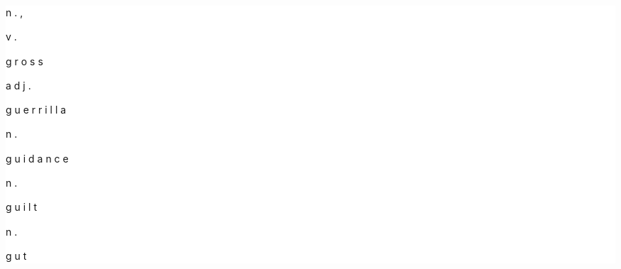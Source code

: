 n
.
,
 
v
.
 
g
r
o
s
s
 
a
d
j
.
 
g
u
e
r
r
i
l
l
a
 
n
.
 
g
u
i
d
a
n
c
e
 
n
.
 
g
u
i
l
t
 
n
.
 
g
u
t
 